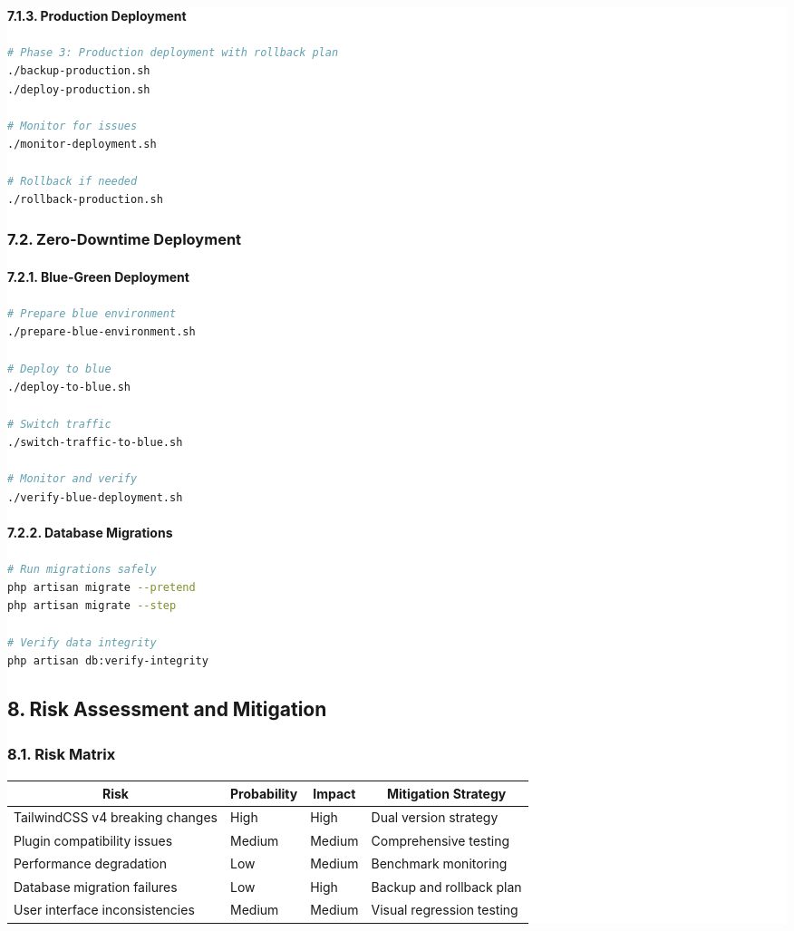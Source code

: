 #### 7.1.3. Production Deployment

```bash
# Phase 3: Production deployment with rollback plan
./backup-production.sh
./deploy-production.sh

# Monitor for issues
./monitor-deployment.sh

# Rollback if needed
./rollback-production.sh
```

### 7.2. Zero-Downtime Deployment

#### 7.2.1. Blue-Green Deployment

```bash
# Prepare blue environment
./prepare-blue-environment.sh

# Deploy to blue
./deploy-to-blue.sh

# Switch traffic
./switch-traffic-to-blue.sh

# Monitor and verify
./verify-blue-deployment.sh
```

#### 7.2.2. Database Migrations

```bash
# Run migrations safely
php artisan migrate --pretend
php artisan migrate --step

# Verify data integrity
php artisan db:verify-integrity
```

## 8. Risk Assessment and Mitigation

### 8.1. Risk Matrix

| Risk | Probability | Impact | Mitigation Strategy |
|------|-------------|--------|-------------------|
| TailwindCSS v4 breaking changes | High | High | Dual version strategy |
| Plugin compatibility issues | Medium | Medium | Comprehensive testing |
| Performance degradation | Low | Medium | Benchmark monitoring |
| Database migration failures | Low | High | Backup and rollback plan |
| User interface inconsistencies | Medium | Medium | Visual regression testing |
